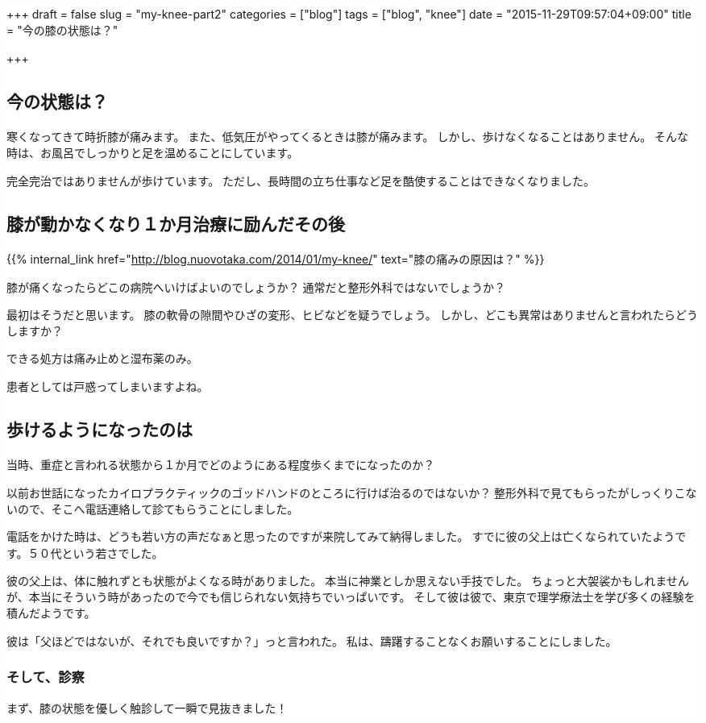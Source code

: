 +++
draft = false
slug = "my-knee-part2"
categories = ["blog"]
tags = ["blog", "knee"]
date = "2015-11-29T09:57:04+09:00"
title = "今の膝の状態は？"

+++

## 今の状態は？
寒くなってきて時折膝が痛みます。
また、低気圧がやってくるときは膝が痛みます。
しかし、歩けなくなることはありません。
そんな時は、お風呂でしっかりと足を温めることにしています。

完全完治ではありませんが歩けています。
ただし、長時間の立ち仕事など足を酷使することはできなくなりました。

## 膝が動かなくなり１か月治療に励んだその後
{{% internal_link href="http://blog.nuovotaka.com/2014/01/my-knee/" text="膝の痛みの原因は？" %}}

膝が痛くなったらどこの病院へいけばよいのでしょうか？
通常だと整形外科ではないでしょうか？

最初はそうだと思います。
膝の軟骨の隙間やひざの変形、ヒビなどを疑うでしょう。
しかし、どこも異常はありませんと言われたらどうしますか？

できる処方は痛み止めと湿布薬のみ。

患者としては戸惑ってしまいますよね。



## 歩けるようになったのは
当時、重症と言われる状態から１か月でどのようにある程度歩くまでになったのか？

以前お世話になったカイロプラクティックのゴッドハンドのところに行けば治るのではないか？
整形外科で見てもらったがしっくりこないので、そこへ電話連絡して診てもらうことにしました。

電話をかけた時は、どうも若い方の声だなぁと思ったのですが来院してみて納得しました。
すでに彼の父上は亡くなられていたようです。５０代という若さでした。

彼の父上は、体に触れずとも状態がよくなる時がありました。
本当に神業としか思えない手技でした。
ちょっと大袈裟かもしれませんが、本当にそういう時があったので今でも信じられない気持ちでいっぱいです。
そして彼は彼で、東京で理学療法士を学び多くの経験を積んだようです。

彼は「父ほどではないが、それでも良いですか？」っと言われた。
私は、躊躇することなくお願いすることにしました。

### そして、診察
まず、膝の状態を優しく触診して一瞬で見抜きました！

